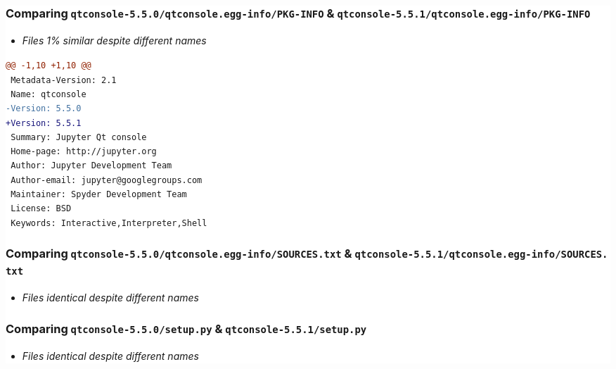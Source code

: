 ### Comparing `qtconsole-5.5.0/qtconsole.egg-info/PKG-INFO` & `qtconsole-5.5.1/qtconsole.egg-info/PKG-INFO`

 * *Files 1% similar despite different names*

```diff
@@ -1,10 +1,10 @@
 Metadata-Version: 2.1
 Name: qtconsole
-Version: 5.5.0
+Version: 5.5.1
 Summary: Jupyter Qt console
 Home-page: http://jupyter.org
 Author: Jupyter Development Team
 Author-email: jupyter@googlegroups.com
 Maintainer: Spyder Development Team
 License: BSD
 Keywords: Interactive,Interpreter,Shell
```

### Comparing `qtconsole-5.5.0/qtconsole.egg-info/SOURCES.txt` & `qtconsole-5.5.1/qtconsole.egg-info/SOURCES.txt`

 * *Files identical despite different names*

### Comparing `qtconsole-5.5.0/setup.py` & `qtconsole-5.5.1/setup.py`

 * *Files identical despite different names*

